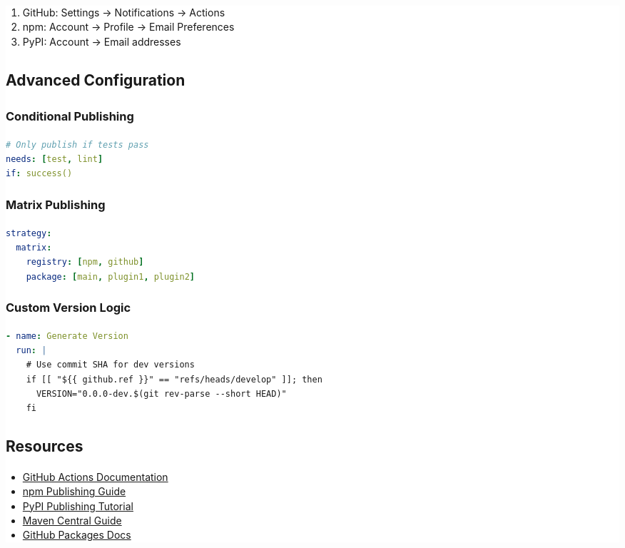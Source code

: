 1. GitHub: Settings → Notifications → Actions
2. npm: Account → Profile → Email Preferences
3. PyPI: Account → Email addresses

## Advanced Configuration

### Conditional Publishing

```yaml
# Only publish if tests pass
needs: [test, lint]
if: success()
```

### Matrix Publishing

```yaml
strategy:
  matrix:
    registry: [npm, github]
    package: [main, plugin1, plugin2]
```

### Custom Version Logic

```yaml
- name: Generate Version
  run: |
    # Use commit SHA for dev versions
    if [[ "${{ github.ref }}" == "refs/heads/develop" ]]; then
      VERSION="0.0.0-dev.$(git rev-parse --short HEAD)"
    fi
```

## Resources

- [GitHub Actions Documentation](https://docs.github.com/en/actions)
- [npm Publishing Guide](https://docs.npmjs.com/packages-and-modules/publishing-packages)
- [PyPI Publishing Tutorial](https://packaging.python.org/tutorials/packaging-projects/)
- [Maven Central Guide](https://central.sonatype.org/publish/)
- [GitHub Packages Docs](https://docs.github.com/en/packages)
